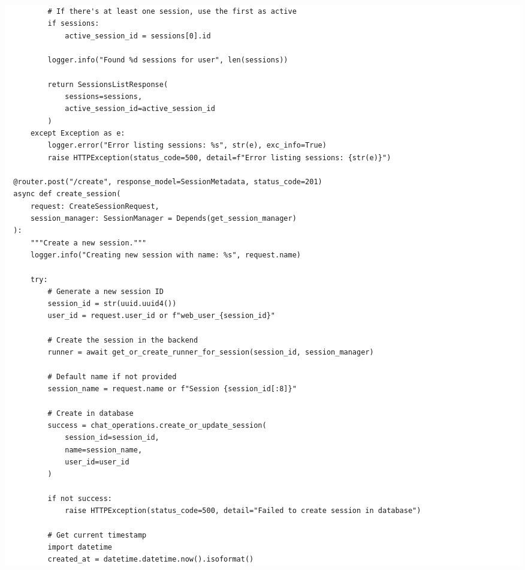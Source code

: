               # If there's at least one session, use the first as active
              if sessions:
                  active_session_id = sessions[0].id

              logger.info("Found %d sessions for user", len(sessions))

              return SessionsListResponse(
                  sessions=sessions,
                  active_session_id=active_session_id
              )
          except Exception as e:
              logger.error("Error listing sessions: %s", str(e), exc_info=True)
              raise HTTPException(status_code=500, detail=f"Error listing sessions: {str(e)}")

      @router.post("/create", response_model=SessionMetadata, status_code=201)
      async def create_session(
          request: CreateSessionRequest,
          session_manager: SessionManager = Depends(get_session_manager)
      ):
          """Create a new session."""
          logger.info("Creating new session with name: %s", request.name)

          try:
              # Generate a new session ID
              session_id = str(uuid.uuid4())
              user_id = request.user_id or f"web_user_{session_id}"

              # Create the session in the backend
              runner = await get_or_create_runner_for_session(session_id, session_manager)

              # Default name if not provided
              session_name = request.name or f"Session {session_id[:8]}"

              # Create in database
              success = chat_operations.create_or_update_session(
                  session_id=session_id,
                  name=session_name,
                  user_id=user_id
              )

              if not success:
                  raise HTTPException(status_code=500, detail="Failed to create session in database")

              # Get current timestamp
              import datetime
              created_at = datetime.datetime.now().isoformat()
